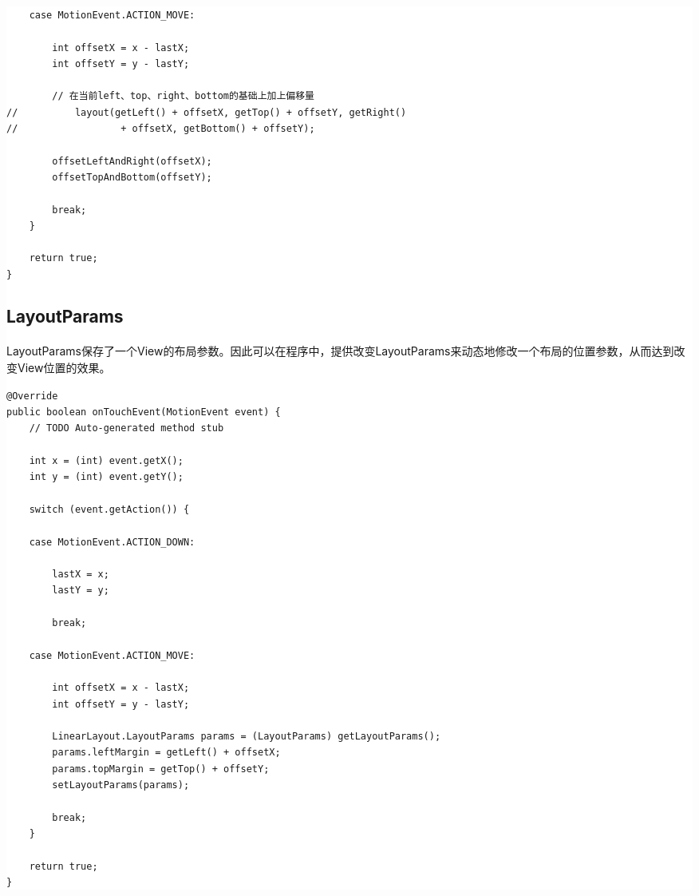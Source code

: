 ```
	case MotionEvent.ACTION_MOVE:

		int offsetX = x - lastX;
		int offsetY = y - lastY;

		// 在当前left、top、right、bottom的基础上加上偏移量
//			layout(getLeft() + offsetX, getTop() + offsetY, getRight()
//					+ offsetX, getBottom() + offsetY);
		
		offsetLeftAndRight(offsetX);
		offsetTopAndBottom(offsetY);

		break;
	}

	return true;
}
```

## LayoutParams

LayoutParams保存了一个View的布局参数。因此可以在程序中，提供改变LayoutParams来动态地修改一个布局的位置参数，从而达到改变View位置的效果。

```
@Override
public boolean onTouchEvent(MotionEvent event) {
	// TODO Auto-generated method stub

	int x = (int) event.getX();
	int y = (int) event.getY();

	switch (event.getAction()) {

	case MotionEvent.ACTION_DOWN:

		lastX = x;
		lastY = y;

		break;

	case MotionEvent.ACTION_MOVE:

		int offsetX = x - lastX;
		int offsetY = y - lastY;

		LinearLayout.LayoutParams params = (LayoutParams) getLayoutParams();
		params.leftMargin = getLeft() + offsetX;
		params.topMargin = getTop() + offsetY;
		setLayoutParams(params);
		
		break;
	}

	return true;
}
```
